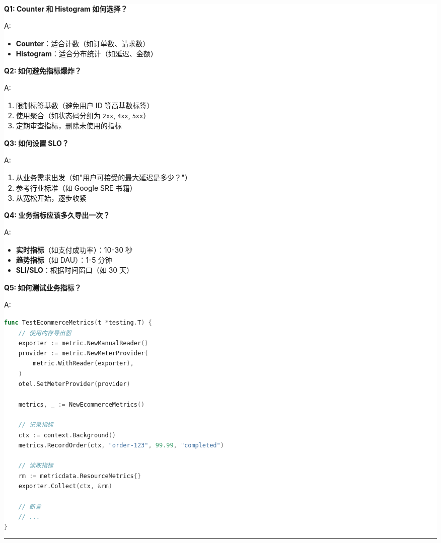 **Q1: Counter 和 Histogram 如何选择？**

A:

- **Counter**：适合计数（如订单数、请求数）
- **Histogram**：适合分布统计（如延迟、金额）

**Q2: 如何避免指标爆炸？**

A:

1. 限制标签基数（避免用户 ID 等高基数标签）
2. 使用聚合（如状态码分组为 `2xx`, `4xx`, `5xx`）
3. 定期审查指标，删除未使用的指标

**Q3: 如何设置 SLO？**

A:

1. 从业务需求出发（如"用户可接受的最大延迟是多少？"）
2. 参考行业标准（如 Google SRE 书籍）
3. 从宽松开始，逐步收紧

**Q4: 业务指标应该多久导出一次？**

A:

- **实时指标**（如支付成功率）：10-30 秒
- **趋势指标**（如 DAU）：1-5 分钟
- **SLI/SLO**：根据时间窗口（如 30 天）

**Q5: 如何测试业务指标？**

A:

```go
func TestEcommerceMetrics(t *testing.T) {
    // 使用内存导出器
    exporter := metric.NewManualReader()
    provider := metric.NewMeterProvider(
        metric.WithReader(exporter),
    )
    otel.SetMeterProvider(provider)
    
    metrics, _ := NewEcommerceMetrics()
    
    // 记录指标
    ctx := context.Background()
    metrics.RecordOrder(ctx, "order-123", 99.99, "completed")
    
    // 读取指标
    rm := metricdata.ResourceMetrics{}
    exporter.Collect(ctx, &rm)
    
    // 断言
    // ...
}
```

---